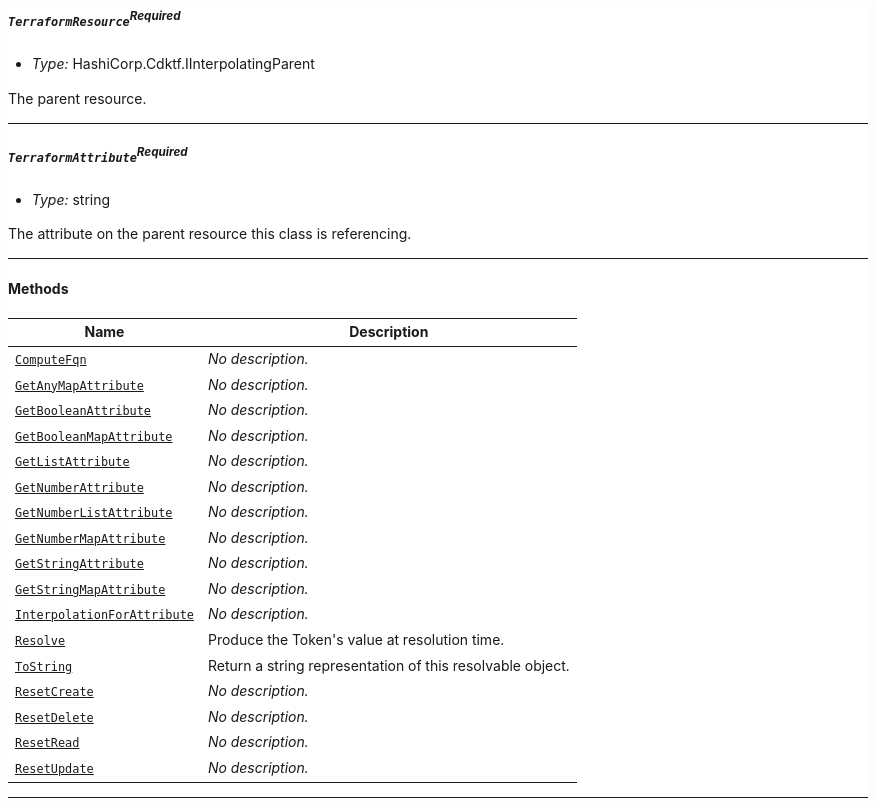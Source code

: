 
##### `TerraformResource`<sup>Required</sup> <a name="TerraformResource" id="@cdktf/provider-azurerm.logicAppTriggerRecurrence.LogicAppTriggerRecurrenceTimeoutsOutputReference.Initializer.parameter.terraformResource"></a>

- *Type:* HashiCorp.Cdktf.IInterpolatingParent

The parent resource.

---

##### `TerraformAttribute`<sup>Required</sup> <a name="TerraformAttribute" id="@cdktf/provider-azurerm.logicAppTriggerRecurrence.LogicAppTriggerRecurrenceTimeoutsOutputReference.Initializer.parameter.terraformAttribute"></a>

- *Type:* string

The attribute on the parent resource this class is referencing.

---

#### Methods <a name="Methods" id="Methods"></a>

| **Name** | **Description** |
| --- | --- |
| <code><a href="#@cdktf/provider-azurerm.logicAppTriggerRecurrence.LogicAppTriggerRecurrenceTimeoutsOutputReference.computeFqn">ComputeFqn</a></code> | *No description.* |
| <code><a href="#@cdktf/provider-azurerm.logicAppTriggerRecurrence.LogicAppTriggerRecurrenceTimeoutsOutputReference.getAnyMapAttribute">GetAnyMapAttribute</a></code> | *No description.* |
| <code><a href="#@cdktf/provider-azurerm.logicAppTriggerRecurrence.LogicAppTriggerRecurrenceTimeoutsOutputReference.getBooleanAttribute">GetBooleanAttribute</a></code> | *No description.* |
| <code><a href="#@cdktf/provider-azurerm.logicAppTriggerRecurrence.LogicAppTriggerRecurrenceTimeoutsOutputReference.getBooleanMapAttribute">GetBooleanMapAttribute</a></code> | *No description.* |
| <code><a href="#@cdktf/provider-azurerm.logicAppTriggerRecurrence.LogicAppTriggerRecurrenceTimeoutsOutputReference.getListAttribute">GetListAttribute</a></code> | *No description.* |
| <code><a href="#@cdktf/provider-azurerm.logicAppTriggerRecurrence.LogicAppTriggerRecurrenceTimeoutsOutputReference.getNumberAttribute">GetNumberAttribute</a></code> | *No description.* |
| <code><a href="#@cdktf/provider-azurerm.logicAppTriggerRecurrence.LogicAppTriggerRecurrenceTimeoutsOutputReference.getNumberListAttribute">GetNumberListAttribute</a></code> | *No description.* |
| <code><a href="#@cdktf/provider-azurerm.logicAppTriggerRecurrence.LogicAppTriggerRecurrenceTimeoutsOutputReference.getNumberMapAttribute">GetNumberMapAttribute</a></code> | *No description.* |
| <code><a href="#@cdktf/provider-azurerm.logicAppTriggerRecurrence.LogicAppTriggerRecurrenceTimeoutsOutputReference.getStringAttribute">GetStringAttribute</a></code> | *No description.* |
| <code><a href="#@cdktf/provider-azurerm.logicAppTriggerRecurrence.LogicAppTriggerRecurrenceTimeoutsOutputReference.getStringMapAttribute">GetStringMapAttribute</a></code> | *No description.* |
| <code><a href="#@cdktf/provider-azurerm.logicAppTriggerRecurrence.LogicAppTriggerRecurrenceTimeoutsOutputReference.interpolationForAttribute">InterpolationForAttribute</a></code> | *No description.* |
| <code><a href="#@cdktf/provider-azurerm.logicAppTriggerRecurrence.LogicAppTriggerRecurrenceTimeoutsOutputReference.resolve">Resolve</a></code> | Produce the Token's value at resolution time. |
| <code><a href="#@cdktf/provider-azurerm.logicAppTriggerRecurrence.LogicAppTriggerRecurrenceTimeoutsOutputReference.toString">ToString</a></code> | Return a string representation of this resolvable object. |
| <code><a href="#@cdktf/provider-azurerm.logicAppTriggerRecurrence.LogicAppTriggerRecurrenceTimeoutsOutputReference.resetCreate">ResetCreate</a></code> | *No description.* |
| <code><a href="#@cdktf/provider-azurerm.logicAppTriggerRecurrence.LogicAppTriggerRecurrenceTimeoutsOutputReference.resetDelete">ResetDelete</a></code> | *No description.* |
| <code><a href="#@cdktf/provider-azurerm.logicAppTriggerRecurrence.LogicAppTriggerRecurrenceTimeoutsOutputReference.resetRead">ResetRead</a></code> | *No description.* |
| <code><a href="#@cdktf/provider-azurerm.logicAppTriggerRecurrence.LogicAppTriggerRecurrenceTimeoutsOutputReference.resetUpdate">ResetUpdate</a></code> | *No description.* |

---